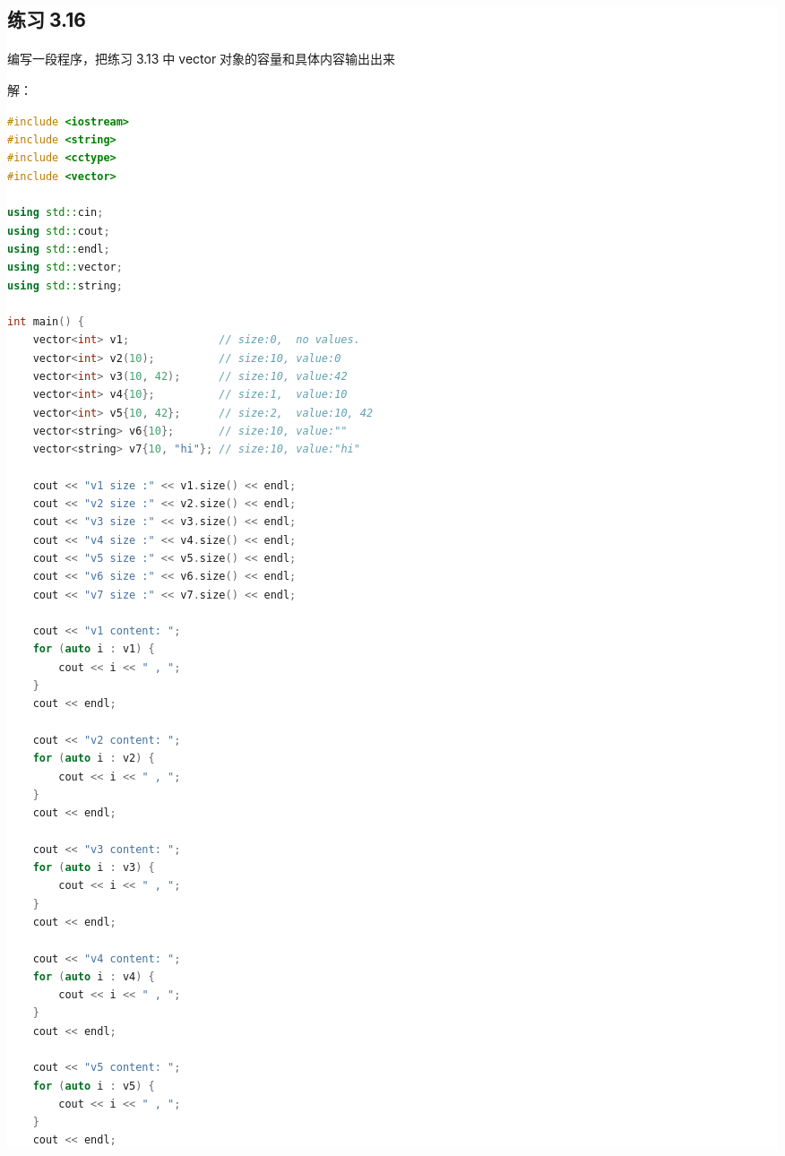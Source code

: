 ## 练习 3.16
编写一段程序，把练习 3.13 中 vector 对象的容量和具体内容输出出来

解：
```cpp
#include <iostream>
#include <string>
#include <cctype>
#include <vector>

using std::cin;
using std::cout;
using std::endl;
using std::vector;
using std::string;

int main() {
    vector<int> v1;              // size:0,  no values.
    vector<int> v2(10);          // size:10, value:0
    vector<int> v3(10, 42);      // size:10, value:42
    vector<int> v4{10};          // size:1,  value:10
    vector<int> v5{10, 42};      // size:2,  value:10, 42
    vector<string> v6{10};       // size:10, value:""
    vector<string> v7{10, "hi"}; // size:10, value:"hi"

    cout << "v1 size :" << v1.size() << endl;
    cout << "v2 size :" << v2.size() << endl;
    cout << "v3 size :" << v3.size() << endl;
    cout << "v4 size :" << v4.size() << endl;
    cout << "v5 size :" << v5.size() << endl;
    cout << "v6 size :" << v6.size() << endl;
    cout << "v7 size :" << v7.size() << endl;

    cout << "v1 content: ";
    for (auto i : v1) {
        cout << i << " , ";
    }
    cout << endl;

    cout << "v2 content: ";
    for (auto i : v2) {
        cout << i << " , ";
    }
    cout << endl;

    cout << "v3 content: ";
    for (auto i : v3) {
        cout << i << " , ";
    }
    cout << endl;

    cout << "v4 content: ";
    for (auto i : v4) {
        cout << i << " , ";
    }
    cout << endl;

    cout << "v5 content: ";
    for (auto i : v5) {
        cout << i << " , ";
    }
    cout << endl;

```